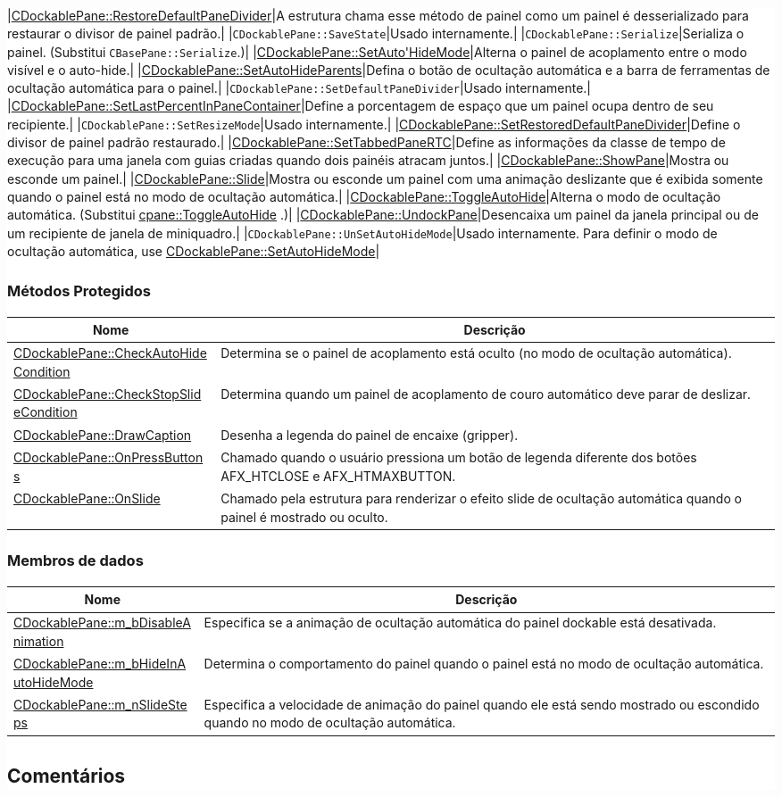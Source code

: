 |[CDockablePane::RestoreDefaultPaneDivider](#restoredefaultpanedivider)|A estrutura chama esse método de painel como um painel é desserializado para restaurar o divisor de painel padrão.|
|`CDockablePane::SaveState`|Usado internamente.|
|`CDockablePane::Serialize`|Serializa o painel. (Substitui `CBasePane::Serialize`.)|
|[CDockablePane::SetAuto'HideMode](#setautohidemode)|Alterna o painel de acoplamento entre o modo visível e o auto-hide.|
|[CDockablePane::SetAutoHideParents](#setautohideparents)|Defina o botão de ocultação automática e a barra de ferramentas de ocultação automática para o painel.|
|`CDockablePane::SetDefaultPaneDivider`|Usado internamente.|
|[CDockablePane::SetLastPercentInPaneContainer](#setlastpercentinpanecontainer)|Define a porcentagem de espaço que um painel ocupa dentro de seu recipiente.|
|`CDockablePane::SetResizeMode`|Usado internamente.|
|[CDockablePane::SetRestoredDefaultPaneDivider](#setrestoreddefaultpanedivider)|Define o divisor de painel padrão restaurado.|
|[CDockablePane::SetTabbedPaneRTC](#settabbedpanertc)|Define as informações da classe de tempo de execução para uma janela com guias criadas quando dois painéis atracam juntos.|
|[CDockablePane::ShowPane](#showpane)|Mostra ou esconde um painel.|
|[CDockablePane::Slide](#slide)|Mostra ou esconde um painel com uma animação deslizante que é exibida somente quando o painel está no modo de ocultação automática.|
|[CDockablePane::ToggleAutoHide](#toggleautohide)|Alterna o modo de ocultação automática. (Substitui [cpane::ToggleAutoHide](../../mfc/reference/cpane-class.md#toggleautohide) .)|
|[CDockablePane::UndockPane](#undockpane)|Desencaixa um painel da janela principal ou de um recipiente de janela de miniquadro.|
|`CDockablePane::UnSetAutoHideMode`|Usado internamente. Para definir o modo de ocultação automática, use [CDockablePane::SetAutoHideMode](#setautohidemode)|

### <a name="protected-methods"></a>Métodos Protegidos

|Nome|Descrição|
|----------|-----------------|
|[CDockablePane::CheckAutoHideCondition](#checkautohidecondition)|Determina se o painel de acoplamento está oculto (no modo de ocultação automática).|
|[CDockablePane::CheckStopSlideCondition](#checkstopslidecondition)|Determina quando um painel de acoplamento de couro automático deve parar de deslizar.|
|[CDockablePane::DrawCaption](#drawcaption)|Desenha a legenda do painel de encaixe (gripper).|
|[CDockablePane::OnPressButtons](#onpressbuttons)|Chamado quando o usuário pressiona um botão de legenda diferente dos botões AFX_HTCLOSE e AFX_HTMAXBUTTON.|
|[CDockablePane::OnSlide](#onslide)|Chamado pela estrutura para renderizar o efeito slide de ocultação automática quando o painel é mostrado ou oculto.|

### <a name="data-members"></a>Membros de dados

|Nome|Descrição|
|----------|-----------------|
|[CDockablePane::m_bDisableAnimation](#m_bdisableanimation)|Especifica se a animação de ocultação automática do painel dockable está desativada.|
|[CDockablePane::m_bHideInAutoHideMode](#m_bhideinautohidemode)|Determina o comportamento do painel quando o painel está no modo de ocultação automática.|
|[CDockablePane::m_nSlideSteps](#m_nslidesteps)|Especifica a velocidade de animação do painel quando ele está sendo mostrado ou escondido quando no modo de ocultação automática.|

## <a name="remarks"></a>Comentários
